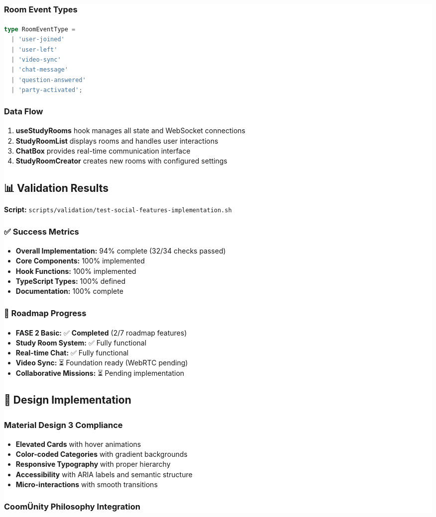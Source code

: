 ### Room Event Types

```typescript
type RoomEventType = 
  | 'user-joined'
  | 'user-left' 
  | 'video-sync'
  | 'chat-message'
  | 'question-answered'
  | 'party-activated';
```

### Data Flow

1. **useStudyRooms** hook manages all state and WebSocket connections
2. **StudyRoomList** displays rooms and handles user interactions
3. **ChatBox** provides real-time communication interface
4. **StudyRoomCreator** creates new rooms with configured settings

## 📊 Validation Results

**Script:** `scripts/validation/test-social-features-implementation.sh`

### ✅ Success Metrics

- **Overall Implementation:** 94% complete (32/34 checks passed)
- **Core Components:** 100% implemented
- **Hook Functions:** 100% implemented
- **TypeScript Types:** 100% defined
- **Documentation:** 100% complete

### 🎯 Roadmap Progress

- **FASE 2 Basic:** ✅ **Completed** (2/7 roadmap features)
- **Study Room System:** ✅ Fully functional
- **Real-time Chat:** ✅ Fully functional
- **Video Sync:** ⏳ Foundation ready (WebRTC pending)
- **Collaborative Missions:** ⏳ Pending implementation

## 🎨 Design Implementation

### Material Design 3 Compliance

- **Elevated Cards** with hover animations
- **Color-coded Categories** with gradient backgrounds
- **Responsive Typography** with proper hierarchy
- **Accessibility** with ARIA labels and semantic structure
- **Micro-interactions** with smooth transitions

### CoomÜnity Philosophy Integration
